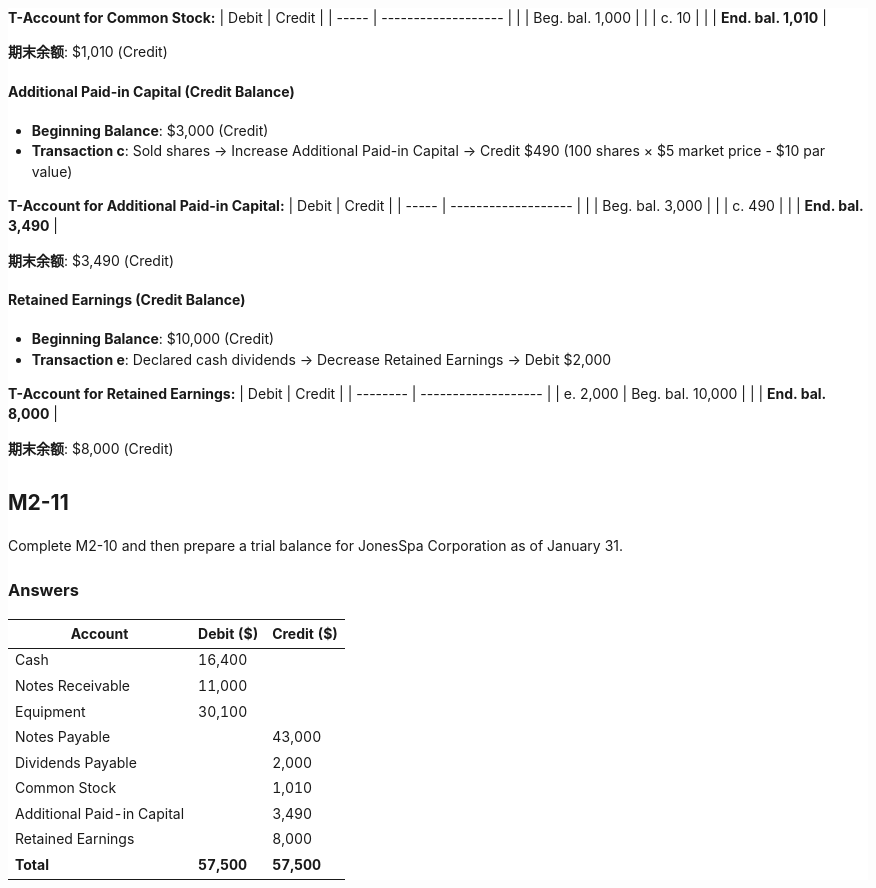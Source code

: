 **T-Account for Common Stock:**
| Debit | Credit              |
| ----- | ------------------- |
|       | Beg. bal. 1,000     |
|       | c. 10               |
|       | **End. bal. 1,010** |

**期末余额**: $1,010 (Credit)

#### Additional Paid-in Capital (Credit Balance)
- **Beginning Balance**: $3,000 (Credit)
- **Transaction c**: Sold shares → Increase Additional Paid-in Capital → Credit $490 (100 shares × $5 market price - $10 par value)

**T-Account for Additional Paid-in Capital:**
| Debit | Credit              |
| ----- | ------------------- |
|       | Beg. bal. 3,000     |
|       | c. 490              |
|       | **End. bal. 3,490** |

**期末余额**: $3,490 (Credit)

#### Retained Earnings (Credit Balance)
- **Beginning Balance**: $10,000 (Credit)
- **Transaction e**: Declared cash dividends → Decrease Retained Earnings → Debit $2,000

**T-Account for Retained Earnings:**
| Debit    | Credit              |
| -------- | ------------------- |
| e. 2,000 | Beg. bal. 10,000    |
|          | **End. bal. 8,000** |

**期末余额**: $8,000 (Credit)

## M2-11
Complete M2-10 and then prepare a trial balance for JonesSpa Corporation as of January 31.

### Answers

| Account                    | Debit ($)  | Credit ($) |
| -------------------------- | ---------- | ---------- |
| Cash                       | 16,400     |            |
| Notes Receivable           | 11,000     |            |
| Equipment                  | 30,100     |            |
| Notes Payable              |            | 43,000     |
| Dividends Payable          |            | 2,000      |
| Common Stock               |            | 1,010      |
| Additional Paid-in Capital |            | 3,490      |
| Retained Earnings          |            | 8,000      |
| **Total**                  | **57,500** | **57,500** |
